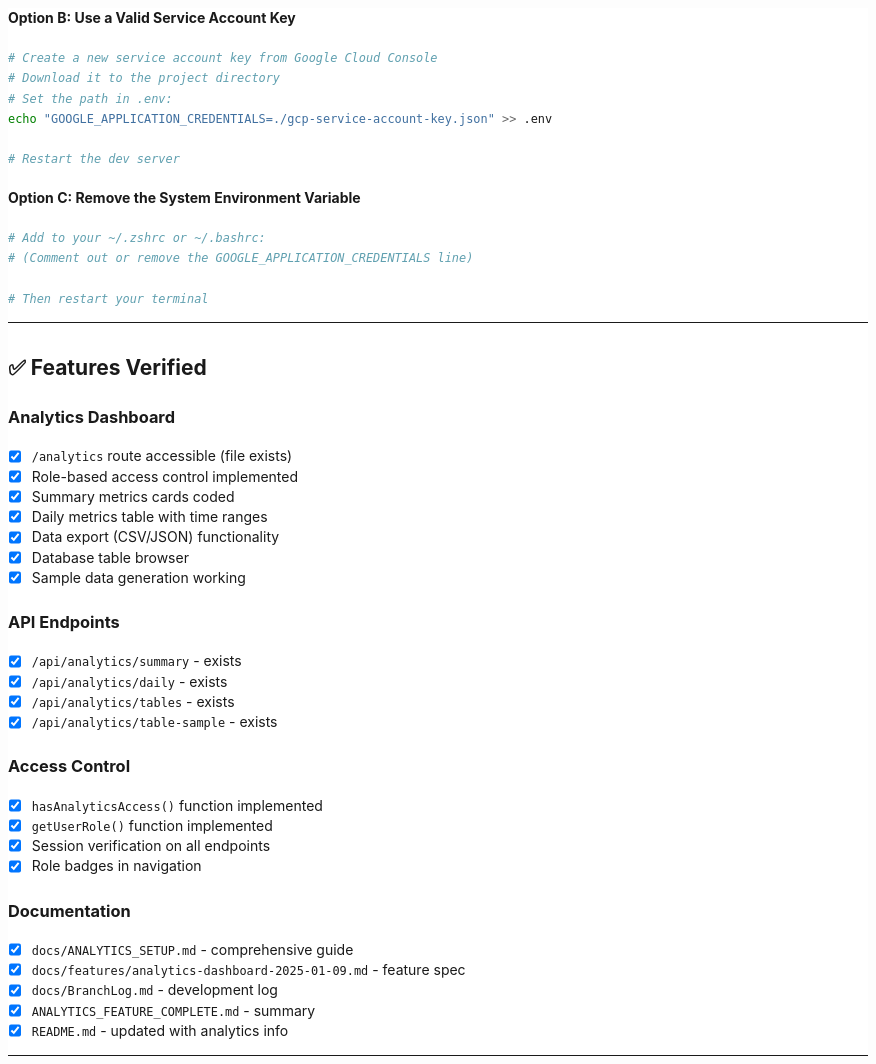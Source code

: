 #### Option B: Use a Valid Service Account Key
```bash
# Create a new service account key from Google Cloud Console
# Download it to the project directory
# Set the path in .env:
echo "GOOGLE_APPLICATION_CREDENTIALS=./gcp-service-account-key.json" >> .env

# Restart the dev server
```

#### Option C: Remove the System Environment Variable
```bash
# Add to your ~/.zshrc or ~/.bashrc:
# (Comment out or remove the GOOGLE_APPLICATION_CREDENTIALS line)

# Then restart your terminal
```

---

## ✅ Features Verified

### Analytics Dashboard
- [x] `/analytics` route accessible (file exists)
- [x] Role-based access control implemented
- [x] Summary metrics cards coded
- [x] Daily metrics table with time ranges
- [x] Data export (CSV/JSON) functionality
- [x] Database table browser
- [x] Sample data generation working

### API Endpoints
- [x] `/api/analytics/summary` - exists
- [x] `/api/analytics/daily` - exists
- [x] `/api/analytics/tables` - exists
- [x] `/api/analytics/table-sample` - exists

### Access Control
- [x] `hasAnalyticsAccess()` function implemented
- [x] `getUserRole()` function implemented
- [x] Session verification on all endpoints
- [x] Role badges in navigation

### Documentation
- [x] `docs/ANALYTICS_SETUP.md` - comprehensive guide
- [x] `docs/features/analytics-dashboard-2025-01-09.md` - feature spec
- [x] `docs/BranchLog.md` - development log
- [x] `ANALYTICS_FEATURE_COMPLETE.md` - summary
- [x] `README.md` - updated with analytics info

---
